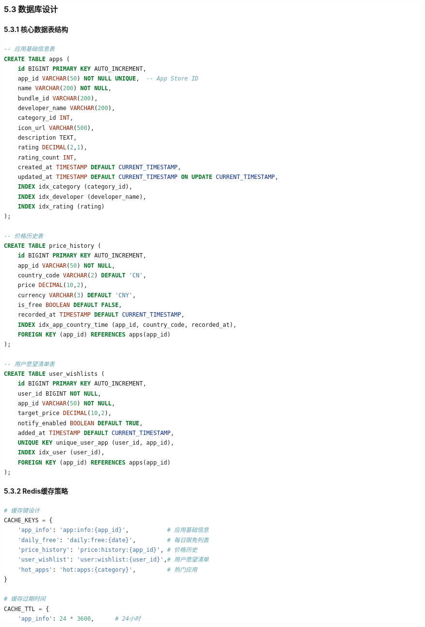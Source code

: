 ### 5.3 数据库设计

#### 5.3.1 核心数据表结构
```sql
-- 应用基础信息表
CREATE TABLE apps (
    id BIGINT PRIMARY KEY AUTO_INCREMENT,
    app_id VARCHAR(50) NOT NULL UNIQUE,  -- App Store ID
    name VARCHAR(200) NOT NULL,
    bundle_id VARCHAR(200),
    developer_name VARCHAR(200),
    category_id INT,
    icon_url VARCHAR(500),
    description TEXT,
    rating DECIMAL(2,1),
    rating_count INT,
    created_at TIMESTAMP DEFAULT CURRENT_TIMESTAMP,
    updated_at TIMESTAMP DEFAULT CURRENT_TIMESTAMP ON UPDATE CURRENT_TIMESTAMP,
    INDEX idx_category (category_id),
    INDEX idx_developer (developer_name),
    INDEX idx_rating (rating)
);

-- 价格历史表
CREATE TABLE price_history (
    id BIGINT PRIMARY KEY AUTO_INCREMENT,
    app_id VARCHAR(50) NOT NULL,
    country_code VARCHAR(2) DEFAULT 'CN',
    price DECIMAL(10,2),
    currency VARCHAR(3) DEFAULT 'CNY',
    is_free BOOLEAN DEFAULT FALSE,
    recorded_at TIMESTAMP DEFAULT CURRENT_TIMESTAMP,
    INDEX idx_app_country_time (app_id, country_code, recorded_at),
    FOREIGN KEY (app_id) REFERENCES apps(app_id)
);

-- 用户愿望清单表
CREATE TABLE user_wishlists (
    id BIGINT PRIMARY KEY AUTO_INCREMENT,
    user_id BIGINT NOT NULL,
    app_id VARCHAR(50) NOT NULL,
    target_price DECIMAL(10,2),
    notify_enabled BOOLEAN DEFAULT TRUE,
    added_at TIMESTAMP DEFAULT CURRENT_TIMESTAMP,
    UNIQUE KEY unique_user_app (user_id, app_id),
    INDEX idx_user (user_id),
    FOREIGN KEY (app_id) REFERENCES apps(app_id)
);
```

#### 5.3.2 Redis缓存策略
```python
# 缓存键设计
CACHE_KEYS = {
    'app_info': 'app:info:{app_id}',           # 应用基础信息
    'daily_free': 'daily:free:{date}',         # 每日限免列表
    'price_history': 'price:history:{app_id}', # 价格历史
    'user_wishlist': 'user:wishlist:{user_id}',# 用户愿望清单
    'hot_apps': 'hot:apps:{category}',         # 热门应用
}

# 缓存过期时间
CACHE_TTL = {
    'app_info': 24 * 3600,      # 24小时
```